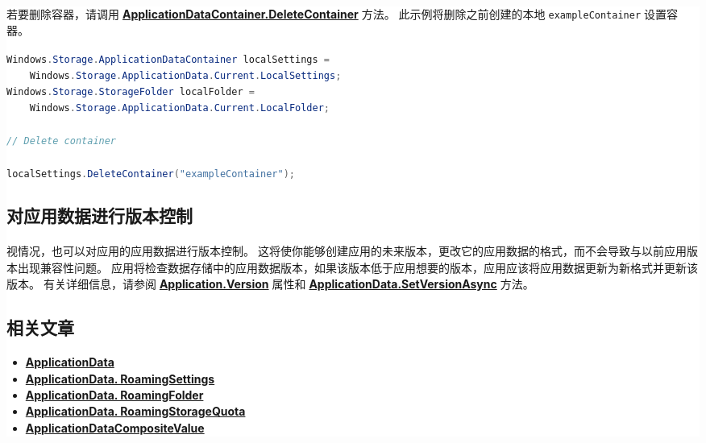 若要删除容器，请调用 [**ApplicationDataContainer.DeleteContainer**](https://docs.microsoft.com/uwp/api/windows.storage.applicationdatacontainer.deletecontainer) 方法。 此示例将删除之前创建的本地 `exampleContainer` 设置容器。

```csharp
Windows.Storage.ApplicationDataContainer localSettings = 
    Windows.Storage.ApplicationData.Current.LocalSettings;
Windows.Storage.StorageFolder localFolder = 
    Windows.Storage.ApplicationData.Current.LocalFolder;

// Delete container

localSettings.DeleteContainer("exampleContainer");
```

## <a name="versioning-your-app-data"></a>对应用数据进行版本控制


视情况，也可以对应用的应用数据进行版本控制。 这将使你能够创建应用的未来版本，更改它的应用数据的格式，而不会导致与以前应用版本出现兼容性问题。 应用将检查数据存储中的应用数据版本，如果该版本低于应用想要的版本，应用应该将应用数据更新为新格式并更新该版本。 有关详细信息，请参阅 [**Application.Version**](https://docs.microsoft.com/uwp/api/windows.storage.applicationdata.version) 属性和 [**ApplicationData.SetVersionAsync**](https://docs.microsoft.com/uwp/api/windows.storage.applicationdata.setversionasync) 方法。

## <a name="related-articles"></a>相关文章

* [**ApplicationData**](https://docs.microsoft.com/uwp/api/Windows.Storage.ApplicationData)
* [**ApplicationData. RoamingSettings**](https://docs.microsoft.com/uwp/api/windows.storage.applicationdata.roamingsettings)
* [**ApplicationData. RoamingFolder**](https://docs.microsoft.com/uwp/api/windows.storage.applicationdata.roamingfolder)
* [**ApplicationData. RoamingStorageQuota**](https://docs.microsoft.com/uwp/api/windows.storage.applicationdata.roamingstoragequota)
* [**ApplicationDataCompositeValue**](https://docs.microsoft.com/uwp/api/Windows.Storage.ApplicationDataCompositeValue)
